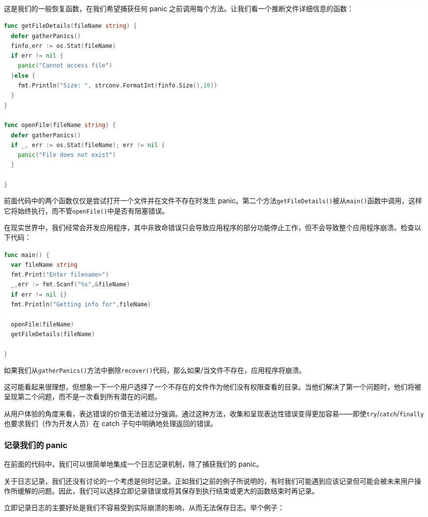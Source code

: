 这是我们的一般恢复函数，在我们希望捕获任何 panic 之前调用每个方法。让我们看一个推断文件详细信息的函数：

```go
func getFileDetails(fileName string) {
  defer gatherPanics()
  finfo,err := os.Stat(fileName)
  if err != nil {
    panic("Cannot access file")
  }else {
    fmt.Println("Size: ", strconv.FormatInt(finfo.Size(),10))
  }
}

func openFile(fileName string) {
  defer gatherPanics()
  if _, err := os.Stat(fileName); err != nil {
    panic("File does not exist")
  }

}
```

前面代码中的两个函数仅仅是尝试打开一个文件并在文件不存在时发生 panic。第二个方法`getFileDetails()`被从`main()`函数中调用，这样它将始终执行，而不管`openFile()`中是否有阻塞错误。

在现实世界中，我们经常会开发应用程序，其中非致命错误只会导致应用程序的部分功能停止工作，但不会导致整个应用程序崩溃。检查以下代码：

```go
func main() {
  var fileName string
  fmt.Print("Enter filename>")
  _,err := fmt.Scanf("%s",&fileName)
  if err != nil {}
  fmt.Println("Getting info for",fileName)

  openFile(fileName)
  getFileDetails(fileName)

}
```

如果我们从`gatherPanics()`方法中删除`recover()`代码，那么如果/当文件不存在，应用程序将崩溃。

这可能看起来很理想，但想象一下一个用户选择了一个不存在的文件作为他们没有权限查看的目录。当他们解决了第一个问题时，他们将被呈现第二个问题，而不是一次看到所有潜在的问题。

从用户体验的角度来看，表达错误的价值无法被过分强调。通过这种方法，收集和呈现表达性错误变得更加容易——即使`try`/`catch`/`finally`也要求我们（作为开发人员）在 catch 子句中明确地处理返回的错误。

### 记录我们的 panic

在前面的代码中，我们可以很简单地集成一个日志记录机制，除了捕获我们的 panic。

关于日志记录，我们还没有讨论的一个考虑是何时记录。正如我们之前的例子所说明的，有时我们可能遇到应该记录但可能会被未来用户操作所缓解的问题。因此，我们可以选择立即记录错误或将其保存到执行结束或更大的函数结束时再记录。

立即记录日志的主要好处是我们不容易受到实际崩溃的影响，从而无法保存日志。举个例子：
